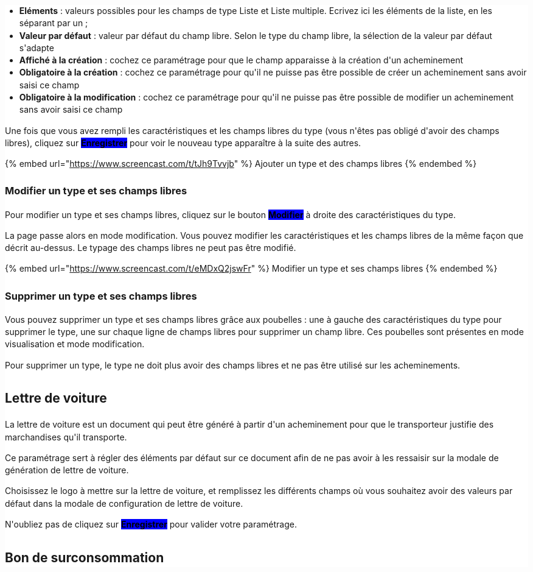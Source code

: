 * **Eléments** : valeurs possibles pour les champs de type Liste et Liste multiple. Ecrivez ici les éléments de la liste, en les séparant par un ;&#x20;
* **Valeur par défaut** : valeur par défaut du champ libre. Selon le type du champ libre, la sélection de la valeur par défaut s'adapte
* **Affiché à la création** : cochez ce paramétrage pour que le champ apparaisse à la création d'un acheminement
* **Obligatoire à la création** : cochez ce paramétrage pour qu'il ne puisse pas être possible de créer un acheminement sans avoir saisi ce champ
* **Obligatoire à la modification** : cochez ce paramétrage pour qu'il ne puisse pas être possible de modifier un acheminement sans avoir saisi ce champ

Une fois que vous avez rempli les caractéristiques et les champs libres du type (vous n'êtes pas obligé d'avoir des champs libres), cliquez sur <mark style="background-color:blue;">**Enregistrer**</mark> pour voir le nouveau type apparaître à la suite des autres.

{% embed url="https://www.screencast.com/t/tJh9Tvvjb" %}
&#x20;Ajouter un type et des champs libres
{% endembed %}

### **Modifier un type et ses champs libres**

Pour modifier un type et ses champs libres, cliquez sur le bouton <mark style="background-color:blue;">**Modifier**</mark> à droite des caractéristiques du type.

La page passe alors en mode modification. Vous pouvez modifier les caractéristiques et les champs libres de la même façon que décrit au-dessus. Le typage des champs libres ne peut pas être modifié.

{% embed url="https://www.screencast.com/t/eMDxQ2jswFr" %}
Modifier un type et ses champs libres
{% endembed %}

### **Supprimer un type et ses champs libres**

Vous pouvez supprimer un type et ses champs libres grâce aux poubelles : une à gauche des caractéristiques du type pour supprimer le type, une sur chaque ligne de champs libres pour supprimer un champ libre. Ces poubelles sont présentes en mode visualisation et mode modification.

Pour supprimer un type, le type ne doit plus avoir des champs libres et ne pas être utilisé sur les acheminements.&#x20;

## Lettre de voiture

La lettre de voiture est un document qui peut être généré à partir d'un acheminement pour que le transporteur justifie des marchandises qu'il transporte.

Ce paramétrage sert à régler des éléments par défaut sur ce document afin de ne pas avoir à les ressaisir sur la modale de génération de lettre de voiture.

Choisissez le logo à mettre sur la lettre de voiture, et remplissez les différents champs où vous souhaitez avoir des valeurs par défaut dans la modale de configuration de lettre de voiture.

N'oubliez pas de cliquez sur <mark style="background-color:blue;">**Enregistrer**</mark> pour valider votre paramétrage.

## Bon de surconsommation
